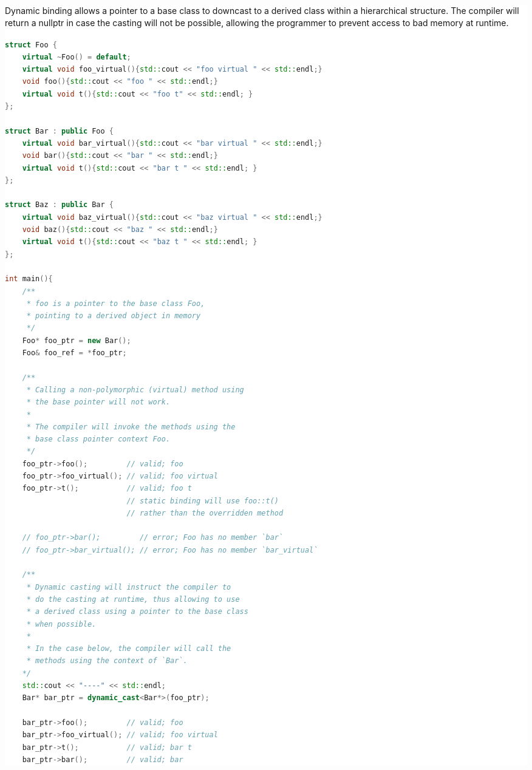Dynamic binding allows a pointer to a base class to downcast to a derived class within a hierarchical structure. The compiler will return a nullptr in case the casting will not be possible, allowing the programmer to prevent access to bad memory at runtime.

```c++
struct Foo {
    virtual ~Foo() = default;
    virtual void foo_virtual(){std::cout << "foo virtual " << std::endl;}
    void foo(){std::cout << "foo " << std::endl;}
    virtual void t(){std::cout << "foo t" << std::endl; }
};

struct Bar : public Foo {
    virtual void bar_virtual(){std::cout << "bar virtual " << std::endl;}
    void bar(){std::cout << "bar " << std::endl;}
    virtual void t(){std::cout << "bar t " << std::endl; }
};

struct Baz : public Bar {
    virtual void baz_virtual(){std::cout << "baz virtual " << std::endl;}
    void baz(){std::cout << "baz " << std::endl;}
    virtual void t(){std::cout << "baz t " << std::endl; }
};

int main(){
    /**
     * foo is a pointer to the base class Foo,
     * pointing to a derived object in memory
     */
    Foo* foo_ptr = new Bar();
    Foo& foo_ref = *foo_ptr;

    /**
     * Calling a non-polymorphic (virtual) method using 
     * the base pointer will not work.
     *
     * The compiler will invoke the methods using the 
     * base class pointer context Foo.
     */
    foo_ptr->foo();         // valid; foo
    foo_ptr->foo_virtual(); // valid; foo virtual
    foo_ptr->t();           // valid; foo t
                            // static binding will use foo::t()
                            // rather than the overridden method

    // foo_ptr->bar();         // error; Foo has no member `bar`
    // foo_ptr->bar_virtual(); // error; Foo has no member `bar_virtual`
    
    /**
     * Dynamic casting will instruct the compiler to
     * do the casting at runtime, thus allowing to use
     * a derived class using a pointer to the base class
     * when possible.
     *
     * In the case below, the compiler will call the 
     * methods using the context of `Bar`.
    */
    std::cout << "----" << std::endl;
    Bar* bar_ptr = dynamic_cast<Bar*>(foo_ptr);

    bar_ptr->foo();         // valid; foo
    bar_ptr->foo_virtual(); // valid; foo virtual
    bar_ptr->t();           // valid; bar t
    bar_ptr->bar();         // valid; bar
```
